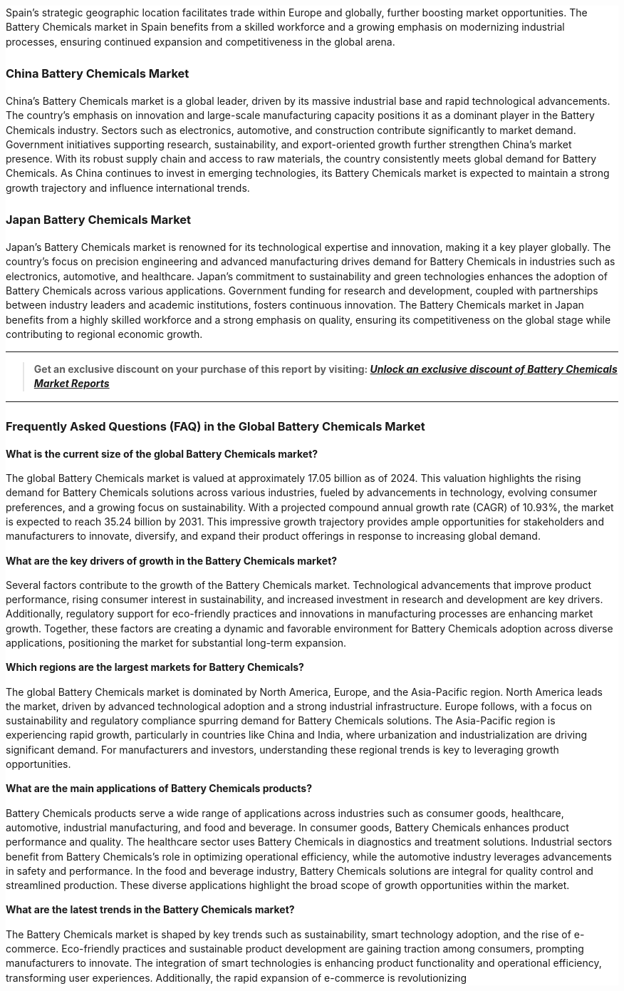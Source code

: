 Spain&rsquo;s strategic geographic location facilitates trade within Europe and globally, further boosting market opportunities. The Battery Chemicals market in Spain benefits from a skilled workforce and a growing emphasis on modernizing industrial processes, ensuring continued expansion and competitiveness in the global arena.</p><h3>China Battery Chemicals Market</h3><p>China&rsquo;s Battery Chemicals market is a global leader, driven by its massive industrial base and rapid technological advancements. The country&rsquo;s emphasis on innovation and large-scale manufacturing capacity positions it as a dominant player in the Battery Chemicals industry. Sectors such as electronics, automotive, and construction contribute significantly to market demand. Government initiatives supporting research, sustainability, and export-oriented growth further strengthen China&rsquo;s market presence. With its robust supply chain and access to raw materials, the country consistently meets global demand for Battery Chemicals. As China continues to invest in emerging technologies, its Battery Chemicals market is expected to maintain a strong growth trajectory and influence international trends.</p><h3>Japan Battery Chemicals Market</h3><p>Japan&rsquo;s Battery Chemicals market is renowned for its technological expertise and innovation, making it a key player globally. The country&rsquo;s focus on precision engineering and advanced manufacturing drives demand for Battery Chemicals in industries such as electronics, automotive, and healthcare. Japan&rsquo;s commitment to sustainability and green technologies enhances the adoption of Battery Chemicals across various applications. Government funding for research and development, coupled with partnerships between industry leaders and academic institutions, fosters continuous innovation. The Battery Chemicals market in Japan benefits from a highly skilled workforce and a strong emphasis on quality, ensuring its competitiveness on the global stage while contributing to regional economic growth.</p><hr /><blockquote><p><strong>Get an exclusive discount on your purchase of this report by visiting: <em><a href="://marketresearchpulse.com/ask-for-discount/73437?utm_source=Github&amp;utm_medium=028">Unlock an exclusive discount of Battery Chemicals Market Reports</a></em>&nbsp;</strong></p></blockquote><hr /><h3>Frequently Asked Questions (FAQ) in the Global Battery Chemicals Market</h3><p><strong>What is the current size of the global Battery Chemicals market?</strong></p><p>The global Battery Chemicals market is valued at approximately 17.05 billion as of 2024. This valuation highlights the rising demand for Battery Chemicals solutions across various industries, fueled by advancements in technology, evolving consumer preferences, and a growing focus on sustainability. With a projected compound annual growth rate (CAGR) of 10.93%, the market is expected to reach 35.24 billion by 2031. This impressive growth trajectory provides ample opportunities for stakeholders and manufacturers to innovate, diversify, and expand their product offerings in response to increasing global demand.</p><p><strong>What are the key drivers of growth in the Battery Chemicals market?</strong></p><p>Several factors contribute to the growth of the Battery Chemicals market. Technological advancements that improve product performance, rising consumer interest in sustainability, and increased investment in research and development are key drivers. Additionally, regulatory support for eco-friendly practices and innovations in manufacturing processes are enhancing market growth. Together, these factors are creating a dynamic and favorable environment for Battery Chemicals adoption across diverse applications, positioning the market for substantial long-term expansion.</p><p><strong>Which regions are the largest markets for Battery Chemicals?</strong></p><p>The global Battery Chemicals market is dominated by North America, Europe, and the Asia-Pacific region. North America leads the market, driven by advanced technological adoption and a strong industrial infrastructure. Europe follows, with a focus on sustainability and regulatory compliance spurring demand for Battery Chemicals solutions. The Asia-Pacific region is experiencing rapid growth, particularly in countries like China and India, where urbanization and industrialization are driving significant demand. For manufacturers and investors, understanding these regional trends is key to leveraging growth opportunities.</p><p><strong>What are the main applications of Battery Chemicals products?</strong></p><p>Battery Chemicals products serve a wide range of applications across industries such as consumer goods, healthcare, automotive, industrial manufacturing, and food and beverage. In consumer goods, Battery Chemicals enhances product performance and quality. The healthcare sector uses Battery Chemicals in diagnostics and treatment solutions. Industrial sectors benefit from Battery Chemicals&rsquo;s role in optimizing operational efficiency, while the automotive industry leverages advancements in safety and performance. In the food and beverage industry, Battery Chemicals solutions are integral for quality control and streamlined production. These diverse applications highlight the broad scope of growth opportunities within the market.</p><p><strong>What are the latest trends in the Battery Chemicals market?</strong></p><p>The Battery Chemicals market is shaped by key trends such as sustainability, smart technology adoption, and the rise of e-commerce. Eco-friendly practices and sustainable product development are gaining traction among consumers, prompting manufacturers to innovate. The integration of smart technologies is enhancing product functionality and operational efficiency, transforming user experiences. Additionally, the rapid expansion of e-commerce is revolutionizing
